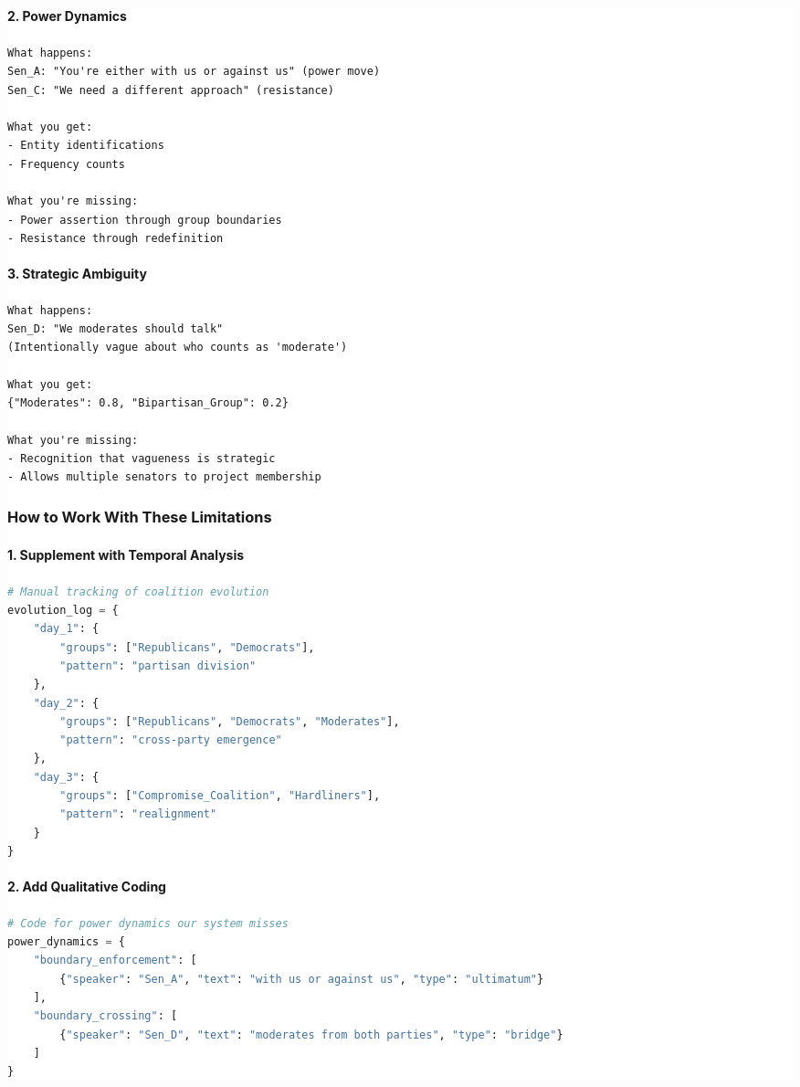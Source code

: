 #### 2. Power Dynamics
```
What happens:
Sen_A: "You're either with us or against us" (power move)
Sen_C: "We need a different approach" (resistance)

What you get:
- Entity identifications
- Frequency counts

What you're missing:
- Power assertion through group boundaries
- Resistance through redefinition
```

#### 3. Strategic Ambiguity
```
What happens:
Sen_D: "We moderates should talk"
(Intentionally vague about who counts as 'moderate')

What you get:
{"Moderates": 0.8, "Bipartisan_Group": 0.2}

What you're missing:
- Recognition that vagueness is strategic
- Allows multiple senators to project membership
```

### How to Work With These Limitations

#### 1. Supplement with Temporal Analysis
```python
# Manual tracking of coalition evolution
evolution_log = {
    "day_1": {
        "groups": ["Republicans", "Democrats"],
        "pattern": "partisan division"
    },
    "day_2": {
        "groups": ["Republicans", "Democrats", "Moderates"],
        "pattern": "cross-party emergence"
    },
    "day_3": {
        "groups": ["Compromise_Coalition", "Hardliners"],
        "pattern": "realignment"
    }
}
```

#### 2. Add Qualitative Coding
```python
# Code for power dynamics our system misses
power_dynamics = {
    "boundary_enforcement": [
        {"speaker": "Sen_A", "text": "with us or against us", "type": "ultimatum"}
    ],
    "boundary_crossing": [
        {"speaker": "Sen_D", "text": "moderates from both parties", "type": "bridge"}
    ]
}
```
